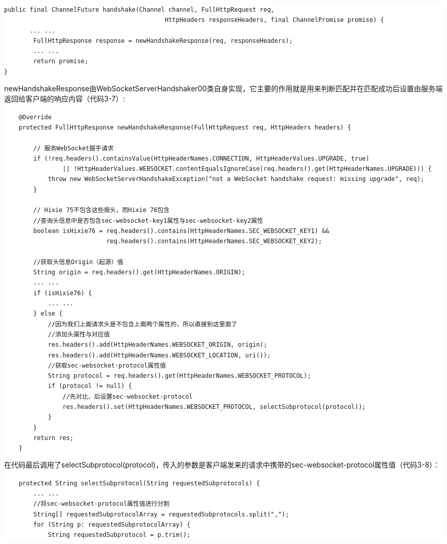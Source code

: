     
    public final ChannelFuture handshake(Channel channel, FullHttpRequest req,
                                                HttpHeaders responseHeaders, final ChannelPromise promise) {
    	   ... ... 
            FullHttpResponse response = newHandshakeResponse(req, responseHeaders);
            ... ...
            return promise;
    }
    

newHandshakeResponse由WebSocketServerHandshaker00类自身实现，它主要的作用就是用来判断匹配并在匹配成功后设置由服务端返回给客户端的响应内容（代码3-7）:

        @Override
        protected FullHttpResponse newHandshakeResponse(FullHttpRequest req, HttpHeaders headers) {
    
            // 服务WebSocket握手请求
            if (!req.headers().containsValue(HttpHeaderNames.CONNECTION, HttpHeaderValues.UPGRADE, true)
                    || !HttpHeaderValues.WEBSOCKET.contentEqualsIgnoreCase(req.headers().get(HttpHeaderNames.UPGRADE))) {
                throw new WebSocketServerHandshakeException("not a WebSocket handshake request: missing upgrade", req);
            }
    
            // Hixie 75不包含这些报头，而Hixie 76包含
            //查询头信息中是否包含sec-websocket-key1属性与sec-websocket-key2属性
            boolean isHixie76 = req.headers().contains(HttpHeaderNames.SEC_WEBSOCKET_KEY1) &&
                                req.headers().contains(HttpHeaderNames.SEC_WEBSOCKET_KEY2);
    
            //获取头信息Origin（起源）值
            String origin = req.headers().get(HttpHeaderNames.ORIGIN);
            ... ...
            if (isHixie76) {
                ... ... 
            } else {
                //因为我们上面请求头是不包含上面两个属性的，所以直接到这里面了
                //添加头属性与对应值
                res.headers().add(HttpHeaderNames.WEBSOCKET_ORIGIN, origin);
                res.headers().add(HttpHeaderNames.WEBSOCKET_LOCATION, uri());
                //获取sec-websocket-protocol属性值
                String protocol = req.headers().get(HttpHeaderNames.WEBSOCKET_PROTOCOL);
                if (protocol != null) {
                    //先对比，后设置sec-websocket-protocol
                    res.headers().set(HttpHeaderNames.WEBSOCKET_PROTOCOL, selectSubprotocol(protocol));
                }
            }
            return res;
        }
    

在代码最后调用了selectSubprotocol(protocol)，传入的参数是客户端发来的请求中携带的sec-websocket-protocol属性值（代码3-8）：

        protected String selectSubprotocol(String requestedSubprotocols) {
            ... ... 
            //将sec-websocket-protocol属性值进行分割
            String[] requestedSubprotocolArray = requestedSubprotocols.split(",");
            for (String p: requestedSubprotocolArray) {
                String requestedSubprotocol = p.trim();
    